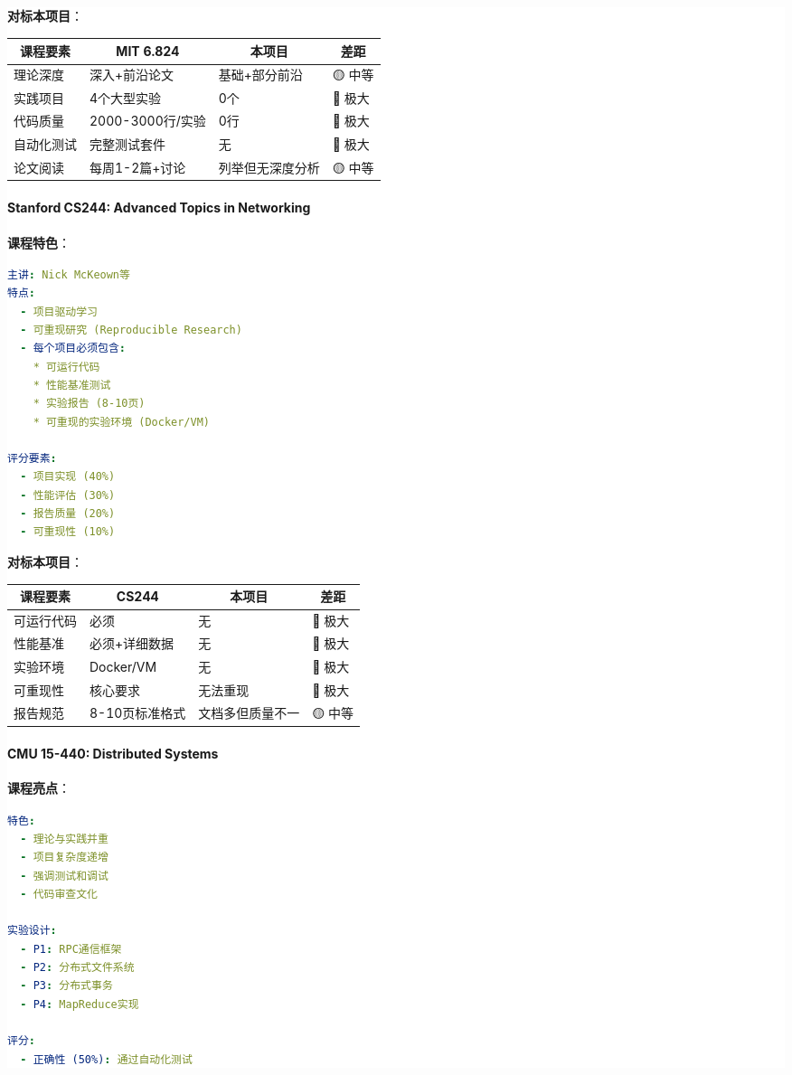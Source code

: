 **对标本项目**：

| 课程要素 | MIT 6.824 | 本项目 | 差距 |
|---------|-----------|--------|------|
| 理论深度 | 深入+前沿论文 | 基础+部分前沿 | 🟡 中等 |
| 实践项目 | 4个大型实验 | 0个 | 🔴 极大 |
| 代码质量 | 2000-3000行/实验 | 0行 | 🔴 极大 |
| 自动化测试 | 完整测试套件 | 无 | 🔴 极大 |
| 论文阅读 | 每周1-2篇+讨论 | 列举但无深度分析 | 🟡 中等 |

#### Stanford CS244: Advanced Topics in Networking

**课程特色**：

```yaml
主讲: Nick McKeown等
特点:
  - 项目驱动学习
  - 可重现研究 (Reproducible Research)
  - 每个项目必须包含:
    * 可运行代码
    * 性能基准测试
    * 实验报告 (8-10页)
    * 可重现的实验环境 (Docker/VM)

评分要素:
  - 项目实现 (40%)
  - 性能评估 (30%)
  - 报告质量 (20%)
  - 可重现性 (10%)
```

**对标本项目**：

| 课程要素 | CS244 | 本项目 | 差距 |
|---------|-------|--------|------|
| 可运行代码 | 必须 | 无 | 🔴 极大 |
| 性能基准 | 必须+详细数据 | 无 | 🔴 极大 |
| 实验环境 | Docker/VM | 无 | 🔴 极大 |
| 可重现性 | 核心要求 | 无法重现 | 🔴 极大 |
| 报告规范 | 8-10页标准格式 | 文档多但质量不一 | 🟡 中等 |

#### CMU 15-440: Distributed Systems

**课程亮点**：

```yaml
特色:
  - 理论与实践并重
  - 项目复杂度递增
  - 强调测试和调试
  - 代码审查文化

实验设计:
  - P1: RPC通信框架
  - P2: 分布式文件系统
  - P3: 分布式事务
  - P4: MapReduce实现

评分:
  - 正确性 (50%): 通过自动化测试
```